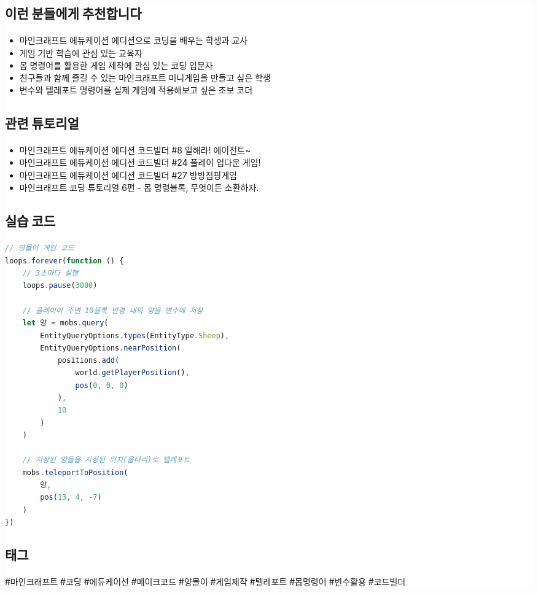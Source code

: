 ## 이런 분들에게 추천합니다
- 마인크래프트 에듀케이션 에디션으로 코딩을 배우는 학생과 교사
- 게임 기반 학습에 관심 있는 교육자
- 몹 명령어를 활용한 게임 제작에 관심 있는 코딩 입문자
- 친구들과 함께 즐길 수 있는 마인크래프트 미니게임을 만들고 싶은 학생
- 변수와 텔레포트 명령어를 실제 게임에 적용해보고 싶은 초보 코더

## 관련 튜토리얼
- 마인크래프트 에듀케이션 에디션 코드빌더 #8 일해라! 에이전트~
- 마인크래프트 에듀케이션 에디션 코드빌더 #24 플레이 업다운 게임!
- 마인크래프트 에듀케이션 에디션 코드빌더 #27 방방점핑게임
- 마인크래프트 코딩 튜토리얼 6편 - 몹 명령블록, 무엇이든 소환하자.

## 실습 코드
```javascript
// 양몰이 게임 코드
loops.forever(function () {
    // 3초마다 실행
    loops.pause(3000)
    
    // 플레이어 주변 10블록 반경 내의 양을 변수에 저장
    let 양 = mobs.query(
        EntityQueryOptions.types(EntityType.Sheep),
        EntityQueryOptions.nearPosition(
            positions.add(
                world.getPlayerPosition(),
                pos(0, 0, 0)
            ),
            10
        )
    )
    
    // 저장된 양들을 지정된 위치(울타리)로 텔레포트
    mobs.teleportToPosition(
        양,
        pos(13, 4, -7)
    )
})
```

## 태그
#마인크래프트 #코딩 #에듀케이션 #메이크코드 #양몰이 #게임제작 #텔레포트 #몹명령어 #변수활용 #코드빌더